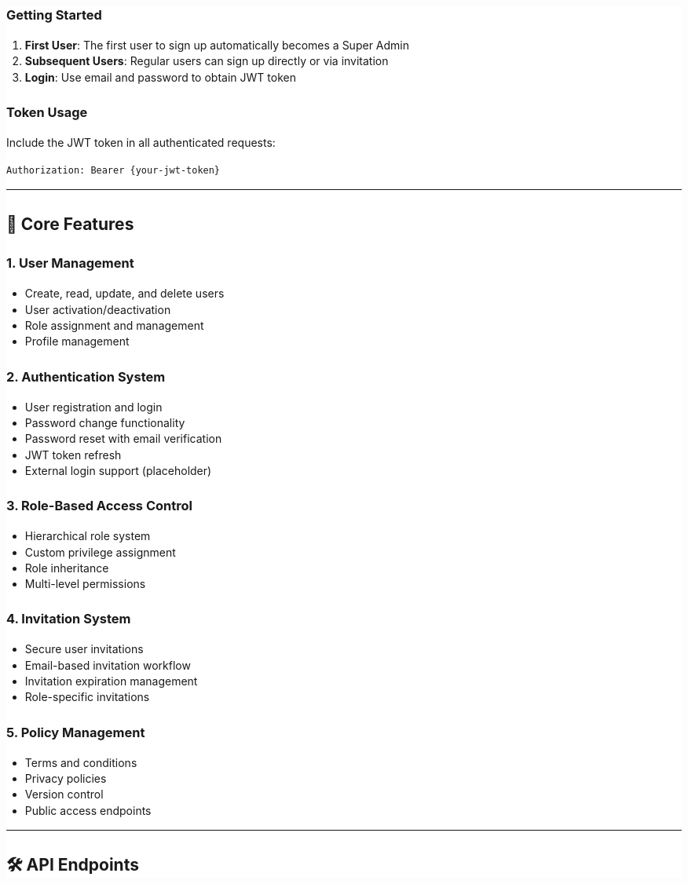 ### Getting Started
1. **First User**: The first user to sign up automatically becomes a Super Admin
2. **Subsequent Users**: Regular users can sign up directly or via invitation
3. **Login**: Use email and password to obtain JWT token

### Token Usage
Include the JWT token in all authenticated requests:
```http
Authorization: Bearer {your-jwt-token}
```

---

## 🎯 Core Features

### 1. User Management
- Create, read, update, and delete users
- User activation/deactivation
- Role assignment and management
- Profile management

### 2. Authentication System
- User registration and login
- Password change functionality
- Password reset with email verification
- JWT token refresh
- External login support (placeholder)

### 3. Role-Based Access Control
- Hierarchical role system
- Custom privilege assignment
- Role inheritance
- Multi-level permissions

### 4. Invitation System
- Secure user invitations
- Email-based invitation workflow
- Invitation expiration management
- Role-specific invitations

### 5. Policy Management
- Terms and conditions
- Privacy policies
- Version control
- Public access endpoints

---

## 🛠️ API Endpoints
